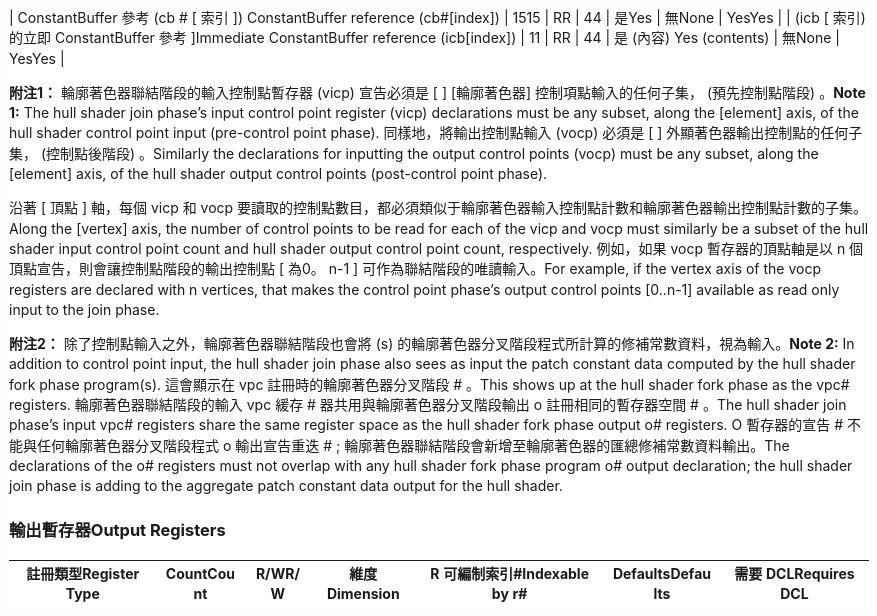 | <span data-ttu-id="7be4c-388">ConstantBuffer 參考 (cb \# \[ 索引 \]) </span><span class="sxs-lookup"><span data-stu-id="7be4c-388">ConstantBuffer reference (cb\#\[index\])</span></span>                                            | <span data-ttu-id="7be4c-389">15</span><span class="sxs-lookup"><span data-stu-id="7be4c-389">15</span></span>                  | <span data-ttu-id="7be4c-390">R</span><span class="sxs-lookup"><span data-stu-id="7be4c-390">R</span></span>   | <span data-ttu-id="7be4c-391">4</span><span class="sxs-lookup"><span data-stu-id="7be4c-391">4</span></span>                                   | <span data-ttu-id="7be4c-392">是</span><span class="sxs-lookup"><span data-stu-id="7be4c-392">Yes</span></span>              | <span data-ttu-id="7be4c-393">無</span><span class="sxs-lookup"><span data-stu-id="7be4c-393">None</span></span>     | <span data-ttu-id="7be4c-394">Yes</span><span class="sxs-lookup"><span data-stu-id="7be4c-394">Yes</span></span>          |
| <span data-ttu-id="7be4c-395"> (icb \[ 索引) 的立即 ConstantBuffer 參考 \]</span><span class="sxs-lookup"><span data-stu-id="7be4c-395">Immediate ConstantBuffer reference (icb\[index\])</span></span>                                   | <span data-ttu-id="7be4c-396">1</span><span class="sxs-lookup"><span data-stu-id="7be4c-396">1</span></span>                   | <span data-ttu-id="7be4c-397">R</span><span class="sxs-lookup"><span data-stu-id="7be4c-397">R</span></span>   | <span data-ttu-id="7be4c-398">4</span><span class="sxs-lookup"><span data-stu-id="7be4c-398">4</span></span>                                   | <span data-ttu-id="7be4c-399">是 (內容) </span><span class="sxs-lookup"><span data-stu-id="7be4c-399">Yes (contents)</span></span>   | <span data-ttu-id="7be4c-400">無</span><span class="sxs-lookup"><span data-stu-id="7be4c-400">None</span></span>     | <span data-ttu-id="7be4c-401">Yes</span><span class="sxs-lookup"><span data-stu-id="7be4c-401">Yes</span></span>          |



 

<span data-ttu-id="7be4c-402">**附注1：** 輪廓著色器聯結階段的輸入控制點暫存器 (vicp) 宣告必須是 \[ \] [輪廓著色器] 控制項點輸入的任何子集， (預先控制點階段) 。</span><span class="sxs-lookup"><span data-stu-id="7be4c-402">**Note 1:** The hull shader join phase’s input control point register (vicp) declarations must be any subset, along the \[element\] axis, of the hull shader control point input (pre-control point phase).</span></span> <span data-ttu-id="7be4c-403">同樣地，將輸出控制點輸入 (vocp) 必須是 \[ \] 外顯著色器輸出控制點的任何子集， (控制點後階段) 。</span><span class="sxs-lookup"><span data-stu-id="7be4c-403">Similarly the declarations for inputting the output control points (vocp) must be any subset, along the \[element\] axis, of the hull shader output control points (post-control point phase).</span></span>

<span data-ttu-id="7be4c-404">沿著 \[ 頂點 \] 軸，每個 vicp 和 vocp 要讀取的控制點數目，都必須類似于輪廓著色器輸入控制點計數和輪廓著色器輸出控制點計數的子集。</span><span class="sxs-lookup"><span data-stu-id="7be4c-404">Along the \[vertex\] axis, the number of control points to be read for each of the vicp and vocp must similarly be a subset of the hull shader input control point count and hull shader output control point count, respectively.</span></span> <span data-ttu-id="7be4c-405">例如，如果 vocp 暫存器的頂點軸是以 n 個頂點宣告，則會讓控制點階段的輸出控制點 \[ 為0。 n-1 \] 可作為聯結階段的唯讀輸入。</span><span class="sxs-lookup"><span data-stu-id="7be4c-405">For example, if the vertex axis of the vocp registers are declared with n vertices, that makes the control point phase’s output control points \[0..n-1\] available as read only input to the join phase.</span></span>

<span data-ttu-id="7be4c-406">**附注2：** 除了控制點輸入之外，輪廓著色器聯結階段也會將 (s) 的輪廓著色器分叉階段程式所計算的修補常數資料，視為輸入。</span><span class="sxs-lookup"><span data-stu-id="7be4c-406">**Note 2:** In addition to control point input, the hull shader join phase also sees as input the patch constant data computed by the hull shader fork phase program(s).</span></span> <span data-ttu-id="7be4c-407">這會顯示在 vpc 註冊時的輪廓著色器分叉階段 \# 。</span><span class="sxs-lookup"><span data-stu-id="7be4c-407">This shows up at the hull shader fork phase as the vpc\# registers.</span></span> <span data-ttu-id="7be4c-408">輪廓著色器聯結階段的輸入 vpc 緩存 \# 器共用與輪廓著色器分叉階段輸出 o 註冊相同的暫存器空間 \# 。</span><span class="sxs-lookup"><span data-stu-id="7be4c-408">The hull shader join phase’s input vpc\# registers share the same register space as the hull shader fork phase output o\# registers.</span></span> <span data-ttu-id="7be4c-409">O 暫存器的宣告 \# 不能與任何輪廓著色器分叉階段程式 o 輸出宣告重迭 \# ; 輪廓著色器聯結階段會新增至輪廓著色器的匯總修補常數資料輸出。</span><span class="sxs-lookup"><span data-stu-id="7be4c-409">The declarations of the o\# registers must not overlap with any hull shader fork phase program o\# output declaration; the hull shader join phase is adding to the aggregate patch constant data output for the hull shader.</span></span>

### <a name="output-registers"></a><span data-ttu-id="7be4c-410">輸出暫存器</span><span class="sxs-lookup"><span data-stu-id="7be4c-410">Output Registers</span></span>



| <span data-ttu-id="7be4c-411">註冊類型</span><span class="sxs-lookup"><span data-stu-id="7be4c-411">Register Type</span></span>                                   | <span data-ttu-id="7be4c-412">Count</span><span class="sxs-lookup"><span data-stu-id="7be4c-412">Count</span></span>             | <span data-ttu-id="7be4c-413">R/W</span><span class="sxs-lookup"><span data-stu-id="7be4c-413">R/W</span></span> | <span data-ttu-id="7be4c-414">維度</span><span class="sxs-lookup"><span data-stu-id="7be4c-414">Dimension</span></span> | <span data-ttu-id="7be4c-415">R 可編制索引\#</span><span class="sxs-lookup"><span data-stu-id="7be4c-415">Indexable by r\#</span></span> | <span data-ttu-id="7be4c-416">Defaults</span><span class="sxs-lookup"><span data-stu-id="7be4c-416">Defaults</span></span> | <span data-ttu-id="7be4c-417">需要 DCL</span><span class="sxs-lookup"><span data-stu-id="7be4c-417">Requires DCL</span></span> |
|-------------------------------------------------|-------------------|-----|-----------|------------------|----------|--------------|